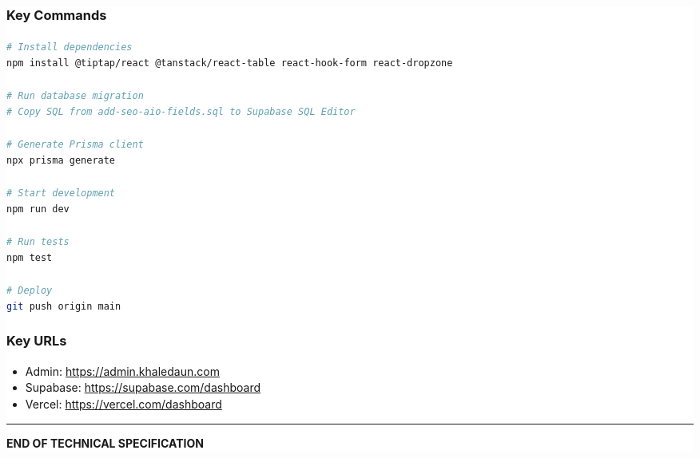 ### Key Commands
```bash
# Install dependencies
npm install @tiptap/react @tanstack/react-table react-hook-form react-dropzone

# Run database migration
# Copy SQL from add-seo-aio-fields.sql to Supabase SQL Editor

# Generate Prisma client
npx prisma generate

# Start development
npm run dev

# Run tests
npm test

# Deploy
git push origin main
```

### Key URLs
- Admin: https://admin.khaledaun.com
- Supabase: https://supabase.com/dashboard
- Vercel: https://vercel.com/dashboard

---

**END OF TECHNICAL SPECIFICATION**

